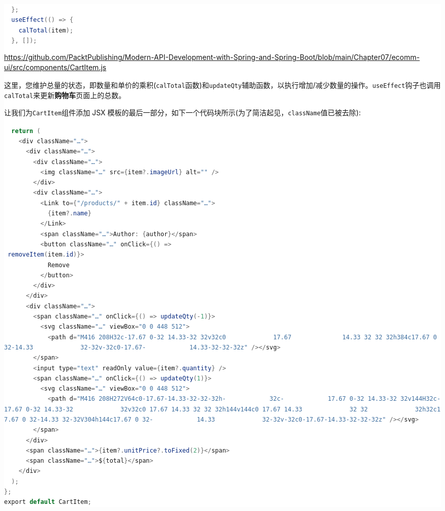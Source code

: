 ```java
  };
  useEffect(() => {
    calTotal(item);
  }, []);
```

https://github.com/PacktPublishing/Modern-API-Development-with-Spring-and-Spring-Boot/blob/main/Chapter07/ecomm-ui/src/components/CartItem.js

这里，您维护总量的状态，即数量和单价的乘积(`calTotal`函数)和`updateQty`辅助函数，以执行增加/减少数量的操作。`useEffect`钩子也调用`calTotal`来更新**购物车**页面上的总数。

让我们为`CartItem`组件添加 JSX 模板的最后一部分，如下一个代码块所示(为了简洁起见，`className`值已被去除):

```java
  return (
    <div className="…">
      <div className="…">
        <div className="…">
          <img className="…" src={item?.imageUrl} alt="" />
        </div>
        <div className="…">
          <Link to={"/products/" + item.id} className="…">
            {item?.name}
          </Link>
          <span className="…">Author: {author}</span>
          <button className="…" onClick={() => 
 removeItem(item.id)}>
            Remove
          </button>
        </div>
      </div>
      <div className="…">
        <span className="…" onClick={() => updateQty(-1)}>
          <svg className="…" viewBox="0 0 448 512">
            <path d="M416 208H32c-17.67 0-32 14.33-32 32v32c0             17.67              14.33 32 32 32h384c17.67 0 32-14.33             32-32v-32c0-17.67-            14.33-32-32-32z" /></svg>
        </span>
        <input type="text" readOnly value={item?.quantity} />
        <span className="…" onClick={() => updateQty(1)}>
          <svg className="…" viewBox="0 0 448 512">
            <path d="M416 208H272V64c0-17.67-14.33-32-32-32h-            32c-            17.67 0-32 14.33-32 32v144H32c-17.67 0-32 14.33-32             32v32c0 17.67 14.33 32 32 32h144v144c0 17.67 14.33             32 32             32h32c17.67 0 32-14.33 32-32V304h144c17.67 0 32-            14.33             32-32v-32c0-17.67-14.33-32-32-32z" /></svg>
        </span>
      </div>
      <span className="…">{item?.unitPrice?.toFixed(2)}</span>
      <span className="…">${total}</span>
    </div>
  );
};
export default CartItem;
```
